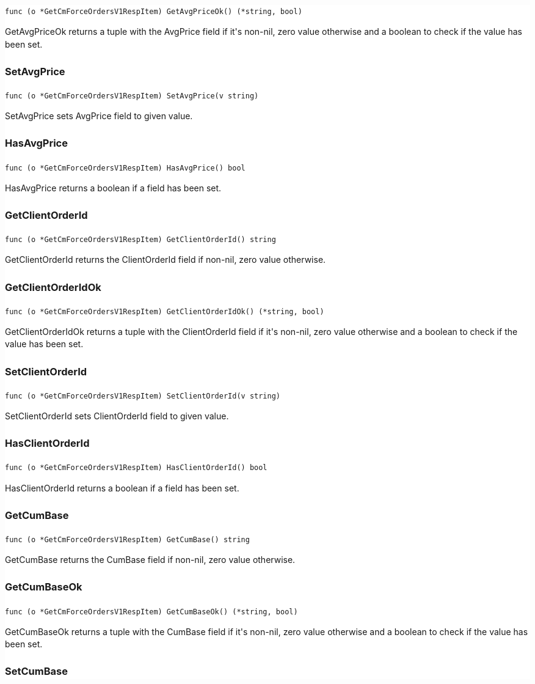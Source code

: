 `func (o *GetCmForceOrdersV1RespItem) GetAvgPriceOk() (*string, bool)`

GetAvgPriceOk returns a tuple with the AvgPrice field if it's non-nil, zero value otherwise
and a boolean to check if the value has been set.

### SetAvgPrice

`func (o *GetCmForceOrdersV1RespItem) SetAvgPrice(v string)`

SetAvgPrice sets AvgPrice field to given value.

### HasAvgPrice

`func (o *GetCmForceOrdersV1RespItem) HasAvgPrice() bool`

HasAvgPrice returns a boolean if a field has been set.

### GetClientOrderId

`func (o *GetCmForceOrdersV1RespItem) GetClientOrderId() string`

GetClientOrderId returns the ClientOrderId field if non-nil, zero value otherwise.

### GetClientOrderIdOk

`func (o *GetCmForceOrdersV1RespItem) GetClientOrderIdOk() (*string, bool)`

GetClientOrderIdOk returns a tuple with the ClientOrderId field if it's non-nil, zero value otherwise
and a boolean to check if the value has been set.

### SetClientOrderId

`func (o *GetCmForceOrdersV1RespItem) SetClientOrderId(v string)`

SetClientOrderId sets ClientOrderId field to given value.

### HasClientOrderId

`func (o *GetCmForceOrdersV1RespItem) HasClientOrderId() bool`

HasClientOrderId returns a boolean if a field has been set.

### GetCumBase

`func (o *GetCmForceOrdersV1RespItem) GetCumBase() string`

GetCumBase returns the CumBase field if non-nil, zero value otherwise.

### GetCumBaseOk

`func (o *GetCmForceOrdersV1RespItem) GetCumBaseOk() (*string, bool)`

GetCumBaseOk returns a tuple with the CumBase field if it's non-nil, zero value otherwise
and a boolean to check if the value has been set.

### SetCumBase
